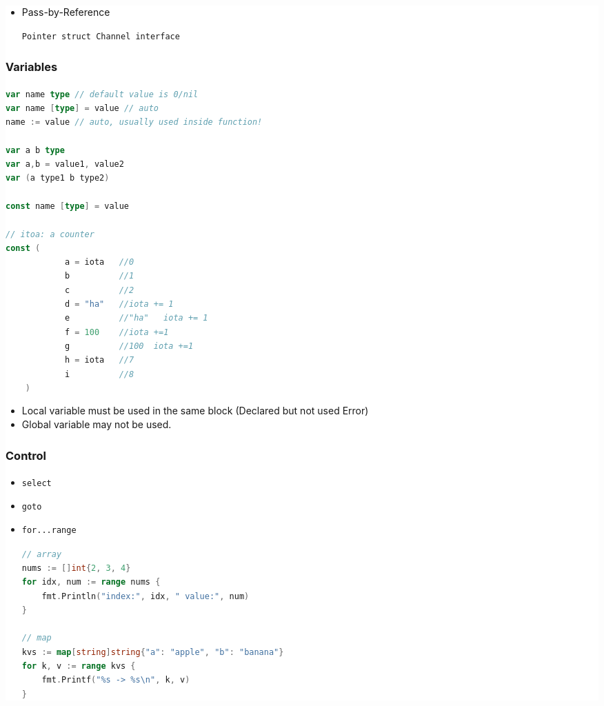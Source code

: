   

* Pass-by-Reference

  ```
  Pointer struct Channel interface
  ```

  

### Variables

```go
var name type // default value is 0/nil
var name [type] = value // auto
name := value // auto, usually used inside function!

var a b type
var a,b = value1, value2
var (a type1 b type2)

const name [type] = value

// itoa: a counter
const (
            a = iota   //0
            b          //1
            c          //2
            d = "ha"   //iota += 1
            e          //"ha"   iota += 1
            f = 100    //iota +=1
            g          //100  iota +=1
            h = iota   //7
            i          //8
    )
```

* Local variable must be used in the same block (Declared but not used Error)
* Global variable may not be used.


### Control

* `select`

* `goto`

* `for...range`

  ```go
  // array
  nums := []int{2, 3, 4}
  for idx, num := range nums {
      fmt.Println("index:", idx, " value:", num)
  }
  
  // map
  kvs := map[string]string{"a": "apple", "b": "banana"}
  for k, v := range kvs {
      fmt.Printf("%s -> %s\n", k, v)
  }
  ```

